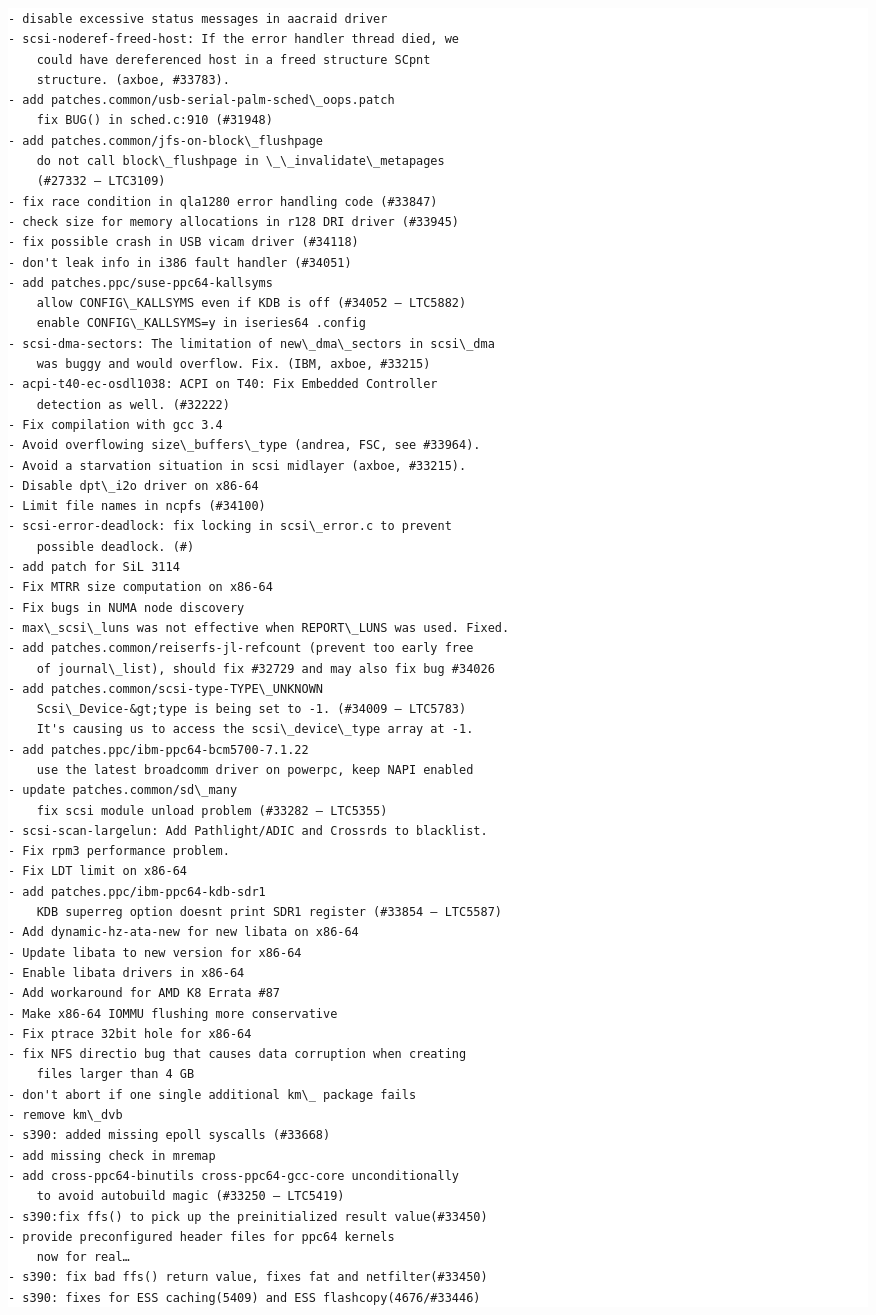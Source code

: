     - disable excessive status messages in aacraid driver
    - scsi-noderef-freed-host: If the error handler thread died, we  
        could have dereferenced host in a freed structure SCpnt  
        structure. (axboe, #33783).
    - add patches.common/usb-serial-palm-sched\_oops.patch  
        fix BUG() in sched.c:910 (#31948)
    - add patches.common/jfs-on-block\_flushpage  
        do not call block\_flushpage in \_\_invalidate\_metapages  
        (#27332 – LTC3109)
    - fix race condition in qla1280 error handling code (#33847)
    - check size for memory allocations in r128 DRI driver (#33945)
    - fix possible crash in USB vicam driver (#34118)
    - don't leak info in i386 fault handler (#34051)
    - add patches.ppc/suse-ppc64-kallsyms  
        allow CONFIG\_KALLSYMS even if KDB is off (#34052 – LTC5882)  
        enable CONFIG\_KALLSYMS=y in iseries64 .config
    - scsi-dma-sectors: The limitation of new\_dma\_sectors in scsi\_dma  
        was buggy and would overflow. Fix. (IBM, axboe, #33215)
    - acpi-t40-ec-osdl1038: ACPI on T40: Fix Embedded Controller  
        detection as well. (#32222)
    - Fix compilation with gcc 3.4
    - Avoid overflowing size\_buffers\_type (andrea, FSC, see #33964).
    - Avoid a starvation situation in scsi midlayer (axboe, #33215).
    - Disable dpt\_i2o driver on x86-64
    - Limit file names in ncpfs (#34100)
    - scsi-error-deadlock: fix locking in scsi\_error.c to prevent  
        possible deadlock. (#)
    - add patch for SiL 3114
    - Fix MTRR size computation on x86-64
    - Fix bugs in NUMA node discovery
    - max\_scsi\_luns was not effective when REPORT\_LUNS was used. Fixed.
    - add patches.common/reiserfs-jl-refcount (prevent too early free  
        of journal\_list), should fix #32729 and may also fix bug #34026
    - add patches.common/scsi-type-TYPE\_UNKNOWN  
        Scsi\_Device-&gt;type is being set to -1. (#34009 – LTC5783)  
        It's causing us to access the scsi\_device\_type array at -1.
    - add patches.ppc/ibm-ppc64-bcm5700-7.1.22  
        use the latest broadcomm driver on powerpc, keep NAPI enabled
    - update patches.common/sd\_many  
        fix scsi module unload problem (#33282 – LTC5355)
    - scsi-scan-largelun: Add Pathlight/ADIC and Crossrds to blacklist.
    - Fix rpm3 performance problem.
    - Fix LDT limit on x86-64
    - add patches.ppc/ibm-ppc64-kdb-sdr1  
        KDB superreg option doesnt print SDR1 register (#33854 – LTC5587)
    - Add dynamic-hz-ata-new for new libata on x86-64
    - Update libata to new version for x86-64
    - Enable libata drivers in x86-64
    - Add workaround for AMD K8 Errata #87
    - Make x86-64 IOMMU flushing more conservative
    - Fix ptrace 32bit hole for x86-64
    - fix NFS directio bug that causes data corruption when creating  
        files larger than 4 GB
    - don't abort if one single additional km\_ package fails
    - remove km\_dvb
    - s390: added missing epoll syscalls (#33668)
    - add missing check in mremap
    - add cross-ppc64-binutils cross-ppc64-gcc-core unconditionally  
        to avoid autobuild magic (#33250 – LTC5419)
    - s390:fix ffs() to pick up the preinitialized result value(#33450)
    - provide preconfigured header files for ppc64 kernels  
        now for real…
    - s390: fix bad ffs() return value, fixes fat and netfilter(#33450)
    - s390: fixes for ESS caching(5409) and ESS flashcopy(4676/#33446)